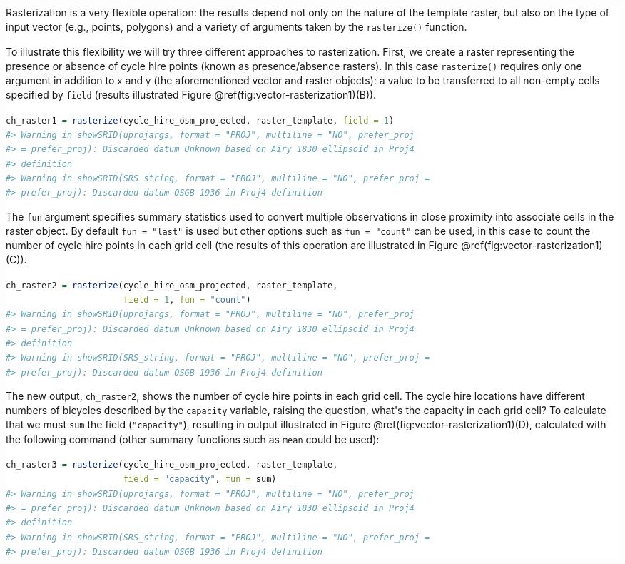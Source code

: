 Rasterization is a very flexible operation: the results depend not only on the nature of the template raster, but also on the type of input vector (e.g., points, polygons) and a variety of arguments taken by the `rasterize()` function.

To illustrate this flexibility we will try three different approaches to rasterization.
First, we create a raster representing the presence or absence of cycle hire points (known as presence/absence rasters).
In this case `rasterize()` requires only one argument in addition to `x` and `y` (the aforementioned vector and raster objects): a value to be transferred to all non-empty cells specified by `field` (results illustrated Figure \@ref(fig:vector-rasterization1)(B)).


```r
ch_raster1 = rasterize(cycle_hire_osm_projected, raster_template, field = 1)
#> Warning in showSRID(uprojargs, format = "PROJ", multiline = "NO", prefer_proj
#> = prefer_proj): Discarded datum Unknown based on Airy 1830 ellipsoid in Proj4
#> definition
#> Warning in showSRID(SRS_string, format = "PROJ", multiline = "NO", prefer_proj =
#> prefer_proj): Discarded datum OSGB 1936 in Proj4 definition
```

The `fun` argument specifies summary statistics used to convert multiple observations in close proximity into associate cells in the raster object.
By default `fun = "last"` is used but other options such as `fun = "count"` can be used,  in this case to count the number of cycle hire points in each grid cell (the results of this operation are illustrated in Figure \@ref(fig:vector-rasterization1)(C)).


```r
ch_raster2 = rasterize(cycle_hire_osm_projected, raster_template, 
                       field = 1, fun = "count")
#> Warning in showSRID(uprojargs, format = "PROJ", multiline = "NO", prefer_proj
#> = prefer_proj): Discarded datum Unknown based on Airy 1830 ellipsoid in Proj4
#> definition
#> Warning in showSRID(SRS_string, format = "PROJ", multiline = "NO", prefer_proj =
#> prefer_proj): Discarded datum OSGB 1936 in Proj4 definition
```

The new output, `ch_raster2`, shows the number of cycle hire points in each grid cell.
The cycle hire locations have different numbers of bicycles described by the `capacity` variable, raising the question, what's the capacity in each grid cell?
To calculate that we must `sum` the field (`"capacity"`), resulting in output illustrated in Figure \@ref(fig:vector-rasterization1)(D), calculated with the following command (other summary functions such as `mean` could be used):


```r
ch_raster3 = rasterize(cycle_hire_osm_projected, raster_template, 
                       field = "capacity", fun = sum)
#> Warning in showSRID(uprojargs, format = "PROJ", multiline = "NO", prefer_proj
#> = prefer_proj): Discarded datum Unknown based on Airy 1830 ellipsoid in Proj4
#> definition
#> Warning in showSRID(SRS_string, format = "PROJ", multiline = "NO", prefer_proj =
#> prefer_proj): Discarded datum OSGB 1936 in Proj4 definition
```

<div class="figure" style="text-align: center">